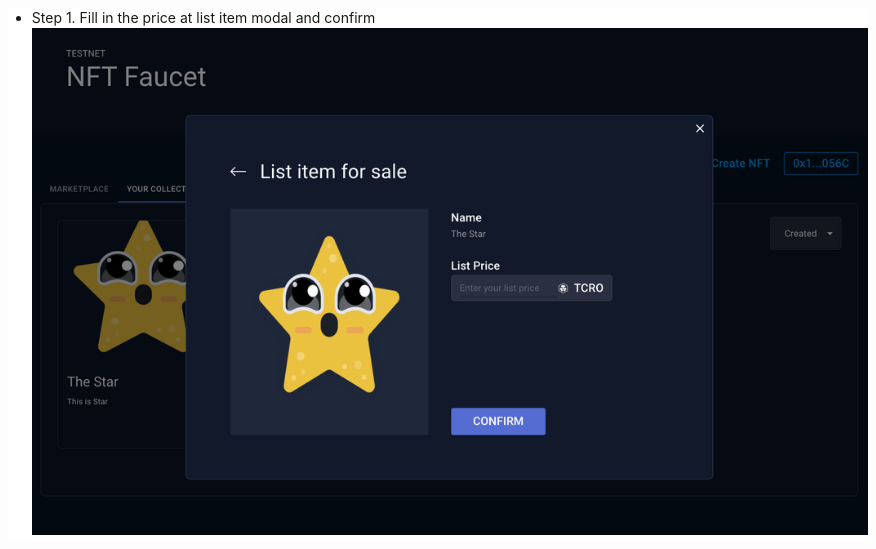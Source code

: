 * Step 1. Fill in the price at list item modal and confirm ![](../../play/assets/cronos-play/cronos-gamefi-integration-nft-fauct-5.png)